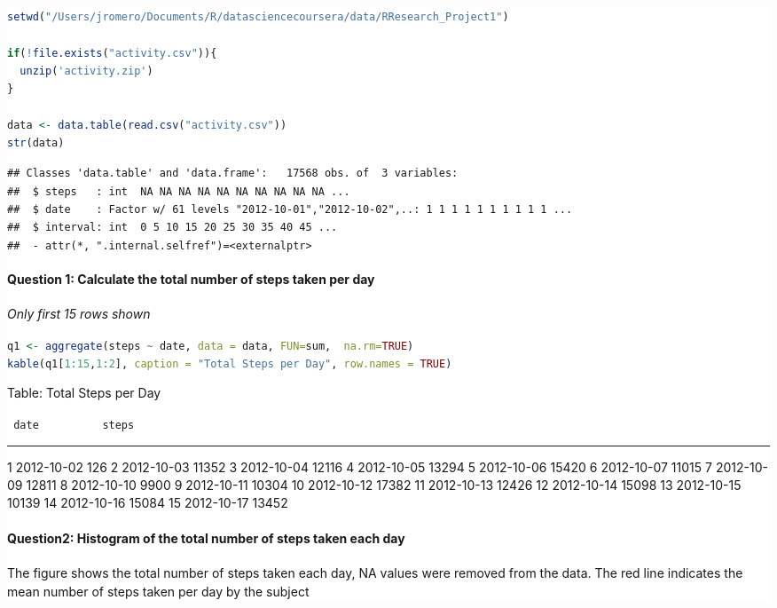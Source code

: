```r
setwd("/Users/jromero/Documents/R/datasciencecoursera/data/RResearch_Project1")

if(!file.exists("activity.csv")){
  unzip('activity.zip')
}

data <- data.table(read.csv("activity.csv"))
str(data)
```

```
## Classes 'data.table' and 'data.frame':	17568 obs. of  3 variables:
##  $ steps   : int  NA NA NA NA NA NA NA NA NA NA ...
##  $ date    : Factor w/ 61 levels "2012-10-01","2012-10-02",..: 1 1 1 1 1 1 1 1 1 1 ...
##  $ interval: int  0 5 10 15 20 25 30 35 40 45 ...
##  - attr(*, ".internal.selfref")=<externalptr>
```

#### Question 1: Calculate the total number of steps taken per day

*Only first 15 rows shown*  


```r
q1 <- aggregate(steps ~ date, data = data, FUN=sum,  na.rm=TRUE)
kable(q1[1:15,1:2], caption = "Total Steps per Day", row.names = TRUE)
```



Table: Total Steps per Day

     date          steps
---  -----------  ------
1    2012-10-02      126
2    2012-10-03    11352
3    2012-10-04    12116
4    2012-10-05    13294
5    2012-10-06    15420
6    2012-10-07    11015
7    2012-10-09    12811
8    2012-10-10     9900
9    2012-10-11    10304
10   2012-10-12    17382
11   2012-10-13    12426
12   2012-10-14    15098
13   2012-10-15    10139
14   2012-10-16    15084
15   2012-10-17    13452


#### Question2: Histogram of the total number of steps taken each day

The figure shows the total number of steps taken each day, NA values were removed from the data.
The red line indicates the mean number of steps taken per day by the subject
